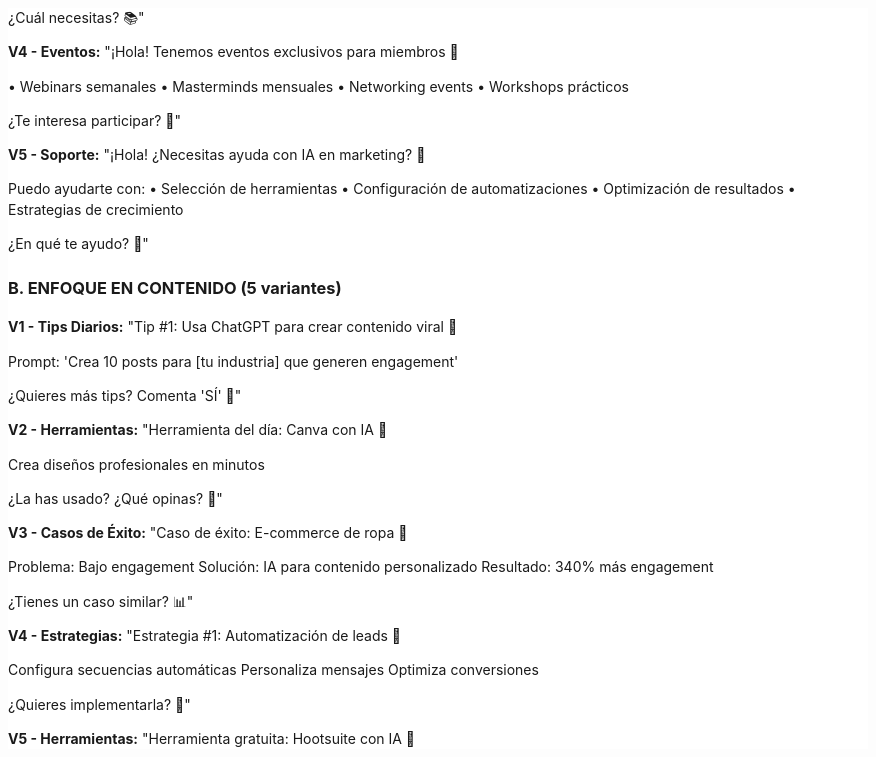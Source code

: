 ¿Cuál necesitas? 📚"

**V4 - Eventos:**
"¡Hola! Tenemos eventos exclusivos para miembros 🎯

• Webinars semanales
• Masterminds mensuales
• Networking events
• Workshops prácticos

¿Te interesa participar? 📅"

**V5 - Soporte:**
"¡Hola! ¿Necesitas ayuda con IA en marketing? 🤝

Puedo ayudarte con:
• Selección de herramientas
• Configuración de automatizaciones
• Optimización de resultados
• Estrategias de crecimiento

¿En qué te ayudo? 💬"

### B. ENFOQUE EN CONTENIDO (5 variantes)
**V1 - Tips Diarios:**
"Tip #1: Usa ChatGPT para crear contenido viral 📝

Prompt: 'Crea 10 posts para [tu industria] que generen engagement'

¿Quieres más tips? Comenta 'SÍ' 💬"

**V2 - Herramientas:**
"Herramienta del día: Canva con IA 🎨

Crea diseños profesionales en minutos

¿La has usado? ¿Qué opinas? 🤔"

**V3 - Casos de Éxito:**
"Caso de éxito: E-commerce de ropa 👗

Problema: Bajo engagement
Solución: IA para contenido personalizado
Resultado: 340% más engagement

¿Tienes un caso similar? 📊"

**V4 - Estrategias:**
"Estrategia #1: Automatización de leads 🤖

Configura secuencias automáticas
Personaliza mensajes
Optimiza conversiones

¿Quieres implementarla? 🚀"

**V5 - Herramientas:**
"Herramienta gratuita: Hootsuite con IA 📱
